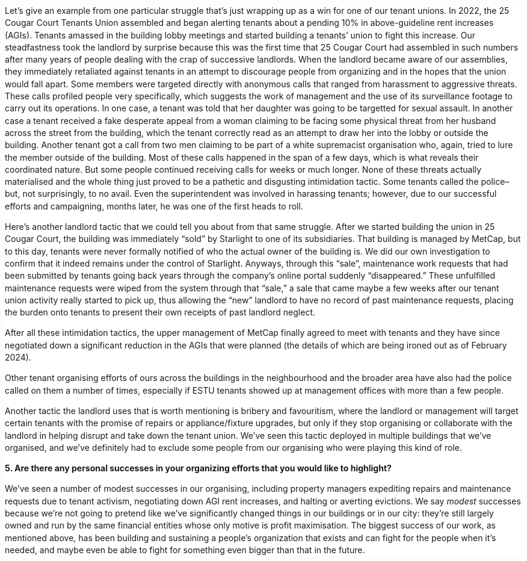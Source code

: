 Let’s give an example from one particular struggle that’s just wrapping up as a win for one of our tenant unions. In 2022, the 25 Cougar Court Tenants Union assembled and began alerting tenants about a pending 10% in above-guideline rent increases (AGIs). Tenants amassed in the building lobby meetings and started building a tenants’ union to fight this increase. Our steadfastness took the landlord by surprise because this was the first time that 25 Cougar Court had assembled in such numbers after many years of people dealing with the crap of successive landlords. When the landlord became aware of our assemblies, they immediately retaliated against tenants in an attempt to discourage people from organizing and in the hopes that the union would fall apart. Some members were targeted directly with anonymous calls that ranged from harassment to aggressive threats. These calls profiled people very specifically, which suggests the work of management and the use of its surveillance footage to carry out its operations. In one case, a tenant was told that her daughter was going to be targetted for sexual assault. In another case a tenant received a fake desperate appeal from a woman claiming to be facing some physical threat from her husband across the street from the building, which the tenant correctly read as an attempt to draw her into the lobby or outside the building. Another tenant got a call from two men claiming to be part of a white supremacist organisation who, again, tried to lure the member outside of the building. Most of these calls happened in the span of a few days, which is what reveals their coordinated nature. But some people continued receiving calls for weeks or much longer. None of these threats actually materialised and the whole thing just proved to be a pathetic and disgusting intimidation tactic. Some tenants called the police–but, not surprisingly, to no avail. Even the superintendent was involved in harassing tenants; however, due to our successful efforts and campaigning, months later, he was one of the first heads to roll.

Here’s another landlord tactic that we could tell you about from that same struggle. After we started building the union in 25 Cougar Court, the building was immediately “sold” by Starlight to one of its subsidiaries. That building is managed by MetCap, but to this day, tenants were never formally notified of who the actual owner of the building is. We did our own investigation to confirm that it indeed remains under the control of Starlight. Anyways, through this “sale”, maintenance work requests that had been submitted by tenants going back years through the company’s online portal suddenly “disappeared.” These unfulfilled maintenance requests were wiped from the system through that “sale,” a sale that came maybe a few weeks after our tenant union activity really started to pick up, thus allowing the “new” landlord to have no record of past maintenance requests, placing the burden onto tenants to present their own receipts of past landlord neglect.

After all these intimidation tactics, the upper management of MetCap finally agreed to meet with tenants and they have since negotiated down a significant reduction in the AGIs that were planned (the details of which are being ironed out as of February 2024).

Other tenant organising efforts of ours across the buildings in the neighbourhood and the broader area have also had the police called on them a number of times, especially if ESTU tenants showed up at management offices with more than a few people.

Another tactic the landlord uses that is worth mentioning is bribery and favouritism, where the landlord or management will target certain tenants with the promise of repairs or appliance/fixture upgrades, but only if they stop organising or collaborate with the landlord in helping disrupt and take down the tenant union. We’ve seen this tactic deployed in multiple buildings that we’ve organised, and we’ve definitely had to exclude some people from our organising who were playing this kind of role.

  
**5. Are there any personal successes in your organizing efforts that you would like to highlight?**

We’ve seen a number of modest successes in our organising, including property managers expediting repairs and maintenance requests due to tenant activism, negotiating down AGI rent increases, and halting or averting evictions. We say _modest_ successes because we’re not going to pretend like we’ve significantly changed things in our buildings or in our city: they’re still largely owned and run by the same financial entities whose only motive is profit maximisation. The biggest success of our work, as mentioned above, has been building and sustaining a people’s organization that exists and can fight for the people when it’s needed, and maybe even be able to fight for something even bigger than that in the future.

